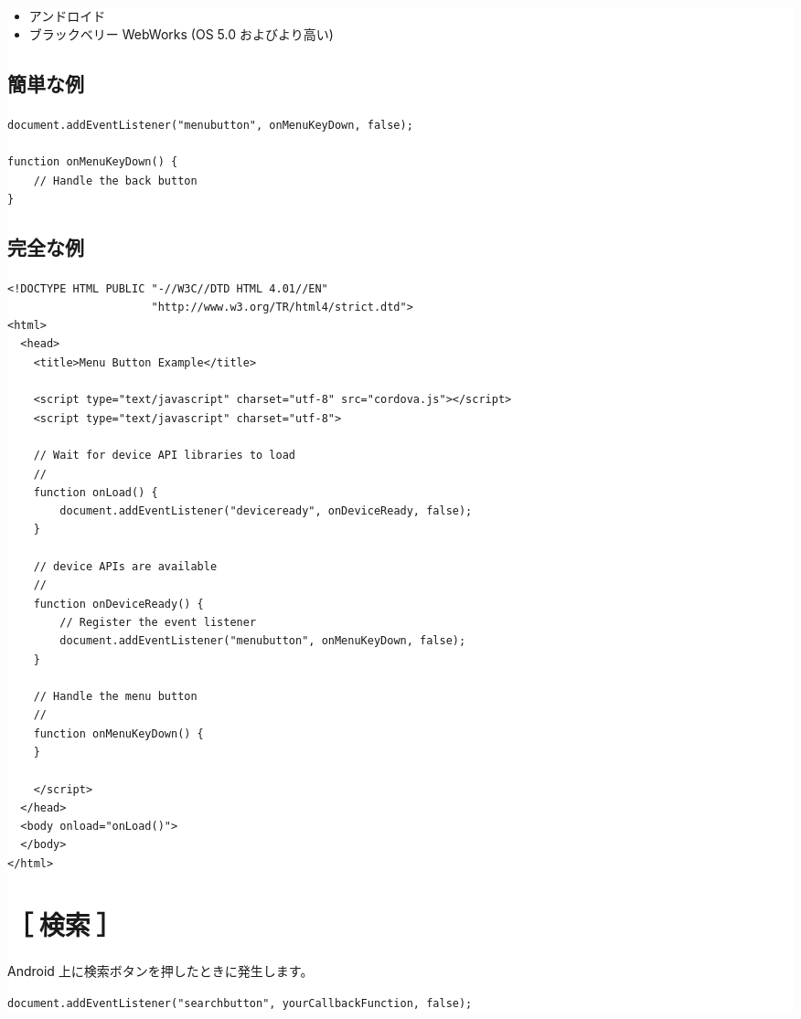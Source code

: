 *   アンドロイド
*   ブラックベリー WebWorks (OS 5.0 およびより高い)

## 簡単な例

    document.addEventListener("menubutton", onMenuKeyDown, false);
    
    function onMenuKeyDown() {
        // Handle the back button
    }
    

## 完全な例

    <!DOCTYPE HTML PUBLIC "-//W3C//DTD HTML 4.01//EN"
                          "http://www.w3.org/TR/html4/strict.dtd">
    <html>
      <head>
        <title>Menu Button Example</title>
    
        <script type="text/javascript" charset="utf-8" src="cordova.js"></script>
        <script type="text/javascript" charset="utf-8">
    
        // Wait for device API libraries to load
        //
        function onLoad() {
            document.addEventListener("deviceready", onDeviceReady, false);
        }
    
        // device APIs are available
        //
        function onDeviceReady() {
            // Register the event listener
            document.addEventListener("menubutton", onMenuKeyDown, false);
        }
    
        // Handle the menu button
        //
        function onMenuKeyDown() {
        }
    
        </script>
      </head>
      <body onload="onLoad()">
      </body>
    </html>


# ［ 検索 ］

Android 上に検索ボタンを押したときに発生します。

    document.addEventListener("searchbutton", yourCallbackFunction, false);
    